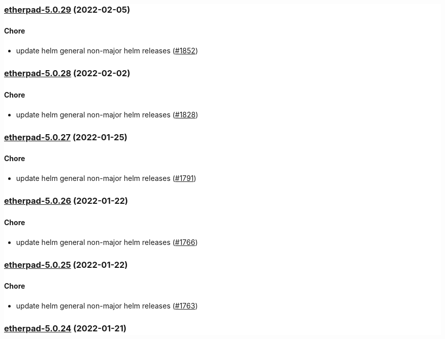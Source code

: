 

<a name="etherpad-5.0.29"></a>
### [etherpad-5.0.29](https://github.com/truecharts/apps/compare/etherpad-5.0.28...etherpad-5.0.29) (2022-02-05)

#### Chore

* update helm general non-major helm releases ([#1852](https://github.com/truecharts/apps/issues/1852))



<a name="etherpad-5.0.28"></a>
### [etherpad-5.0.28](https://github.com/truecharts/apps/compare/etherpad-5.0.27...etherpad-5.0.28) (2022-02-02)

#### Chore

* update helm general non-major helm releases ([#1828](https://github.com/truecharts/apps/issues/1828))



<a name="etherpad-5.0.27"></a>
### [etherpad-5.0.27](https://github.com/truecharts/apps/compare/etherpad-5.0.26...etherpad-5.0.27) (2022-01-25)

#### Chore

* update helm general non-major helm releases ([#1791](https://github.com/truecharts/apps/issues/1791))



<a name="etherpad-5.0.26"></a>
### [etherpad-5.0.26](https://github.com/truecharts/apps/compare/etherpad-5.0.25...etherpad-5.0.26) (2022-01-22)

#### Chore

* update helm general non-major helm releases ([#1766](https://github.com/truecharts/apps/issues/1766))



<a name="etherpad-5.0.25"></a>
### [etherpad-5.0.25](https://github.com/truecharts/apps/compare/etherpad-5.0.24...etherpad-5.0.25) (2022-01-22)

#### Chore

* update helm general non-major helm releases ([#1763](https://github.com/truecharts/apps/issues/1763))



<a name="etherpad-5.0.24"></a>
### [etherpad-5.0.24](https://github.com/truecharts/apps/compare/etherpad-5.0.23...etherpad-5.0.24) (2022-01-21)
